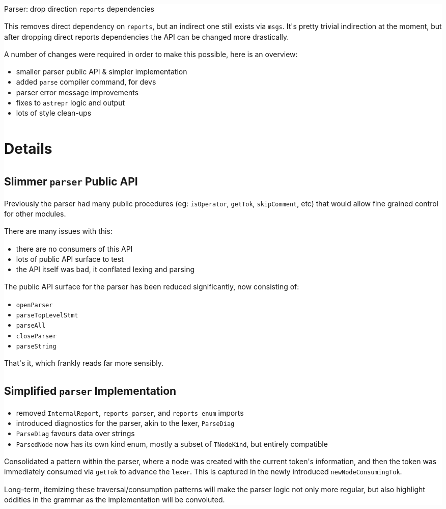 Parser: drop direction `reports` dependencies

This removes direct dependency on `reports`, but an indirect one still
exists via `msgs`. It's pretty trivial indirection at the moment, but
after dropping direct reports dependencies the API can be changed more
drastically.

A number of changes were required in order to make this possible, here
is an overview:

- smaller parser public API & simpler implementation
- added `parse` compiler command, for devs
- parser error message improvements
- fixes to `astrepr` logic and output
- lots of style clean-ups

Details
=======

Slimmer `parser` Public API
---------------------------

Previously the parser had many public procedures (eg: `isOperator`,
`getTok`, `skipComment`, etc) that would allow fine grained control for
other modules.

There are many issues with this:
- there are no consumers of this API
- lots of public API surface to test
- the API itself was bad, it conflated lexing and parsing

The public API surface for the parser has been reduced significantly,
now consisting of:
- `openParser`
- `parseTopLevelStmt`
- `parseAll`
- `closeParser`
- `parseString`

That's it, which frankly reads far more sensibly.

Simplified `parser` Implementation
----------------------------------

- removed `InternalReport`, `reports_parser`, and `reports_enum` imports
- introduced diagnostics for the parser, akin to the lexer, `ParseDiag`
- `ParseDiag` favours data over strings
- `ParsedNode` now has its own kind enum, mostly a subset of
   `TNodeKind`, but entirely compatible

Consolidated a pattern within the parser, where a node was created with
the current token's information, and then the token was immediately
consumed via `getTok` to advance the `lexer`. This is captured in the
newly introduced `newNodeConsumingTok`.

Long-term, itemizing these traversal/consumption patterns will make the
parser logic not only more regular, but also highlight oddities in the
grammar as the implementation will be convoluted.
